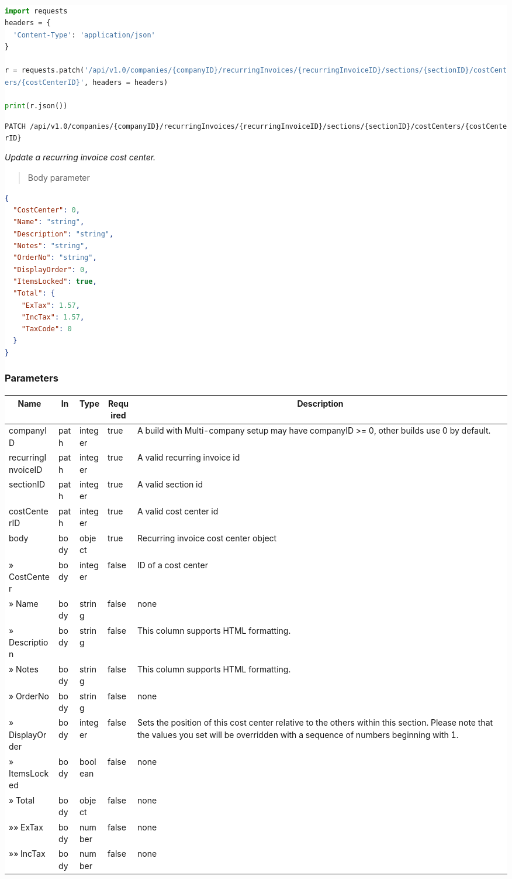 ```python
import requests
headers = {
  'Content-Type': 'application/json'
}

r = requests.patch('/api/v1.0/companies/{companyID}/recurringInvoices/{recurringInvoiceID}/sections/{sectionID}/costCenters/{costCenterID}', headers = headers)

print(r.json())

```

`PATCH /api/v1.0/companies/{companyID}/recurringInvoices/{recurringInvoiceID}/sections/{sectionID}/costCenters/{costCenterID}`

*Update a recurring invoice cost center.*

> Body parameter

```json
{
  "CostCenter": 0,
  "Name": "string",
  "Description": "string",
  "Notes": "string",
  "OrderNo": "string",
  "DisplayOrder": 0,
  "ItemsLocked": true,
  "Total": {
    "ExTax": 1.57,
    "IncTax": 1.57,
    "TaxCode": 0
  }
}
```

<h3 id="ea8d3ac76964dbde4f82439ecab98b90-parameters">Parameters</h3>

|Name|In|Type|Required|Description|
|---|---|---|---|---|
|companyID|path|integer|true|A build with Multi-company setup may have companyID >= 0, other builds use 0 by default.<br />|
|recurringInvoiceID|path|integer|true|A valid recurring invoice id|
|sectionID|path|integer|true|A valid section id|
|costCenterID|path|integer|true|A valid cost center id|
|body|body|object|true|Recurring invoice cost center object|
|» CostCenter|body|integer|false|ID of a cost center|
|» Name|body|string|false|none|
|» Description|body|string|false|This column supports HTML formatting.|
|» Notes|body|string|false|This column supports HTML formatting.|
|» OrderNo|body|string|false|none|
|» DisplayOrder|body|integer|false|Sets the position of this cost center relative to the others within this section. Please note that the values you set will be overridden with a sequence of numbers beginning with 1.|
|» ItemsLocked|body|boolean|false|none|
|» Total|body|object|false|none|
|»» ExTax|body|number|false|none|
|»» IncTax|body|number|false|none|
